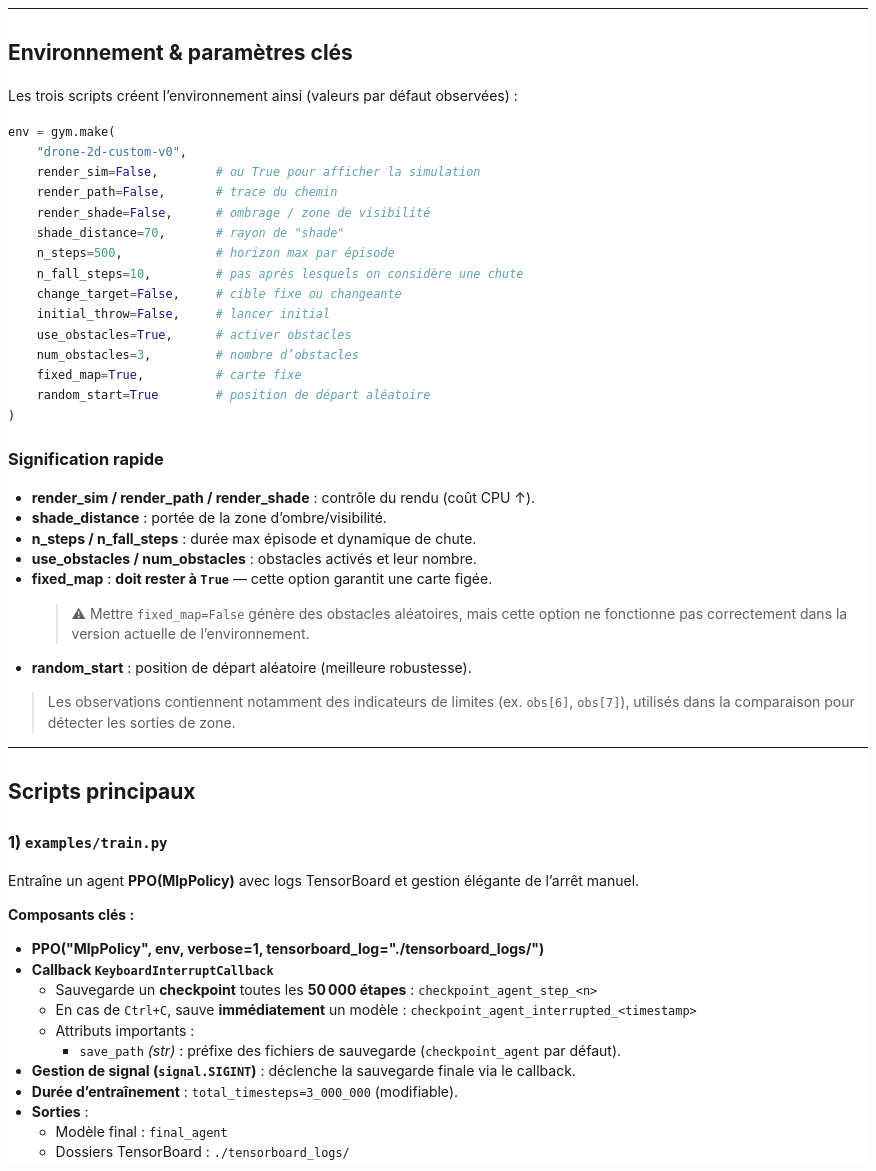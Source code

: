 
---

## Environnement & paramètres clés
Les trois scripts créent l’environnement ainsi (valeurs par défaut observées) :
```python
env = gym.make(
    "drone-2d-custom-v0",
    render_sim=False,        # ou True pour afficher la simulation
    render_path=False,       # trace du chemin
    render_shade=False,      # ombrage / zone de visibilité
    shade_distance=70,       # rayon de "shade"
    n_steps=500,             # horizon max par épisode
    n_fall_steps=10,         # pas après lesquels on considère une chute
    change_target=False,     # cible fixe ou changeante
    initial_throw=False,     # lancer initial
    use_obstacles=True,      # activer obstacles
    num_obstacles=3,         # nombre d’obstacles
    fixed_map=True,          # carte fixe
    random_start=True        # position de départ aléatoire
)
```
### Signification rapide
- **render_sim / render_path / render_shade** : contrôle du rendu (coût CPU ↑).
- **shade_distance** : portée de la zone d’ombre/visibilité.
- **n_steps / n_fall_steps** : durée max épisode et dynamique de chute.
- **use_obstacles / num_obstacles** : obstacles activés et leur nombre.
- **fixed_map** : **doit rester à `True`** — cette option garantit une carte figée.
  > ⚠️ Mettre `fixed_map=False` génère des obstacles aléatoires, mais cette option ne fonctionne pas correctement dans la version actuelle de l’environnement.
- **random_start** : position de départ aléatoire (meilleure robustesse).

> Les observations contiennent notamment des indicateurs de limites (ex. `obs[6]`, `obs[7]`), utilisés dans la comparaison pour détecter les sorties de zone.

---

## Scripts principaux

### 1) `examples/train.py`
Entraîne un agent **PPO(MlpPolicy)** avec logs TensorBoard et gestion élégante de l’arrêt manuel.

**Composants clés :**
- **PPO("MlpPolicy", env, verbose=1, tensorboard_log="./tensorboard_logs/")**
- **Callback `KeyboardInterruptCallback`**
  - Sauvegarde un **checkpoint** toutes les **50 000 étapes** : `checkpoint_agent_step_<n>`
  - En cas de `Ctrl+C`, sauve **immédiatement** un modèle : `checkpoint_agent_interrupted_<timestamp>`
  - Attributs importants :
    - `save_path` *(str)* : préfixe des fichiers de sauvegarde (`checkpoint_agent` par défaut).
- **Gestion de signal (`signal.SIGINT`)** : déclenche la sauvegarde finale via le callback.
- **Durée d’entraînement** : `total_timesteps=3_000_000` (modifiable).
- **Sorties** : 
  - Modèle final : `final_agent`
  - Dossiers TensorBoard : `./tensorboard_logs/`
